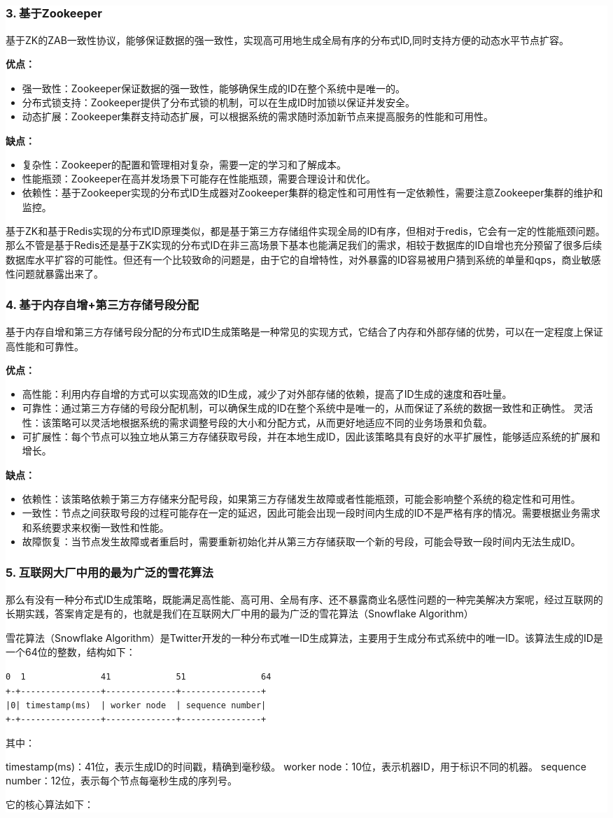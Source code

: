 ### 3. 基于Zookeeper

基于ZK的ZAB一致性协议，能够保证数据的强一致性，实现高可用地生成全局有序的分布式ID,同时支持方便的动态水平节点扩容。

**优点：**

- 强一致性：Zookeeper保证数据的强一致性，能够确保生成的ID在整个系统中是唯一的。
- 分布式锁支持：Zookeeper提供了分布式锁的机制，可以在生成ID时加锁以保证并发安全。
- 动态扩展：Zookeeper集群支持动态扩展，可以根据系统的需求随时添加新节点来提高服务的性能和可用性。

**缺点：**

- 复杂性：Zookeeper的配置和管理相对复杂，需要一定的学习和了解成本。
- 性能瓶颈：Zookeeper在高并发场景下可能存在性能瓶颈，需要合理设计和优化。
- 依赖性：基于Zookeeper实现的分布式ID生成器对Zookeeper集群的稳定性和可用性有一定依赖性，需要注意Zookeeper集群的维护和监控。

基于ZK和基于Redis实现的分布式ID原理类似，都是基于第三方存储组件实现全局的ID有序，但相对于redis，它会有一定的性能瓶颈问题。
那么不管是基于Redis还是基于ZK实现的分布式ID在非三高场景下基本也能满足我们的需求，相较于数据库的ID自增也充分预留了很多后续数据库水平扩容的可能性。但还有一个比较致命的问题是，由于它的自增特性，对外暴露的ID容易被用户猜到系统的单量和qps，商业敏感性问题就暴露出来了。

### 4. 基于内存自增+第三方存储号段分配

基于内存自增和第三方存储号段分配的分布式ID生成策略是一种常见的实现方式，它结合了内存和外部存储的优势，可以在一定程度上保证高性能和可靠性。

**优点：**

- 高性能：利用内存自增的方式可以实现高效的ID生成，减少了对外部存储的依赖，提高了ID生成的速度和吞吐量。
- 可靠性：通过第三方存储的号段分配机制，可以确保生成的ID在整个系统中是唯一的，从而保证了系统的数据一致性和正确性。
  灵活性：该策略可以灵活地根据系统的需求调整号段的大小和分配方式，从而更好地适应不同的业务场景和负载。
- 可扩展性：每个节点可以独立地从第三方存储获取号段，并在本地生成ID，因此该策略具有良好的水平扩展性，能够适应系统的扩展和增长。

**缺点：**

- 依赖性：该策略依赖于第三方存储来分配号段，如果第三方存储发生故障或者性能瓶颈，可能会影响整个系统的稳定性和可用性。
- 一致性：节点之间获取号段的过程可能存在一定的延迟，因此可能会出现一段时间内生成的ID不是严格有序的情况。需要根据业务需求和系统要求来权衡一致性和性能。
- 故障恢复：当节点发生故障或者重启时，需要重新初始化并从第三方存储获取一个新的号段，可能会导致一段时间内无法生成ID。

### 5. 互联网大厂中用的最为广泛的雪花算法

那么有没有一种分布式ID生成策略，既能满足高性能、高可用、全局有序、还不暴露商业名感性问题的一种完美解决方案呢，经过互联网的长期实践，答案肯定是有的，也就是我们在互联网大厂中用的最为广泛的雪花算法（Snowflake Algorithm）

雪花算法（Snowflake Algorithm）是Twitter开发的一种分布式唯一ID生成算法，主要用于生成分布式系统中的唯一ID。该算法生成的ID是一个64位的整数，结构如下：

```
0  1               41             51               64
+-+----------------+--------------+----------------+
|0| timestamp(ms)  | worker node  | sequence number|
+-+----------------+--------------+----------------+
```

其中：

timestamp(ms)：41位，表示生成ID的时间戳，精确到毫秒级。
worker node：10位，表示机器ID，用于标识不同的机器。
sequence number：12位，表示每个节点每毫秒生成的序列号。

它的核心算法如下：
